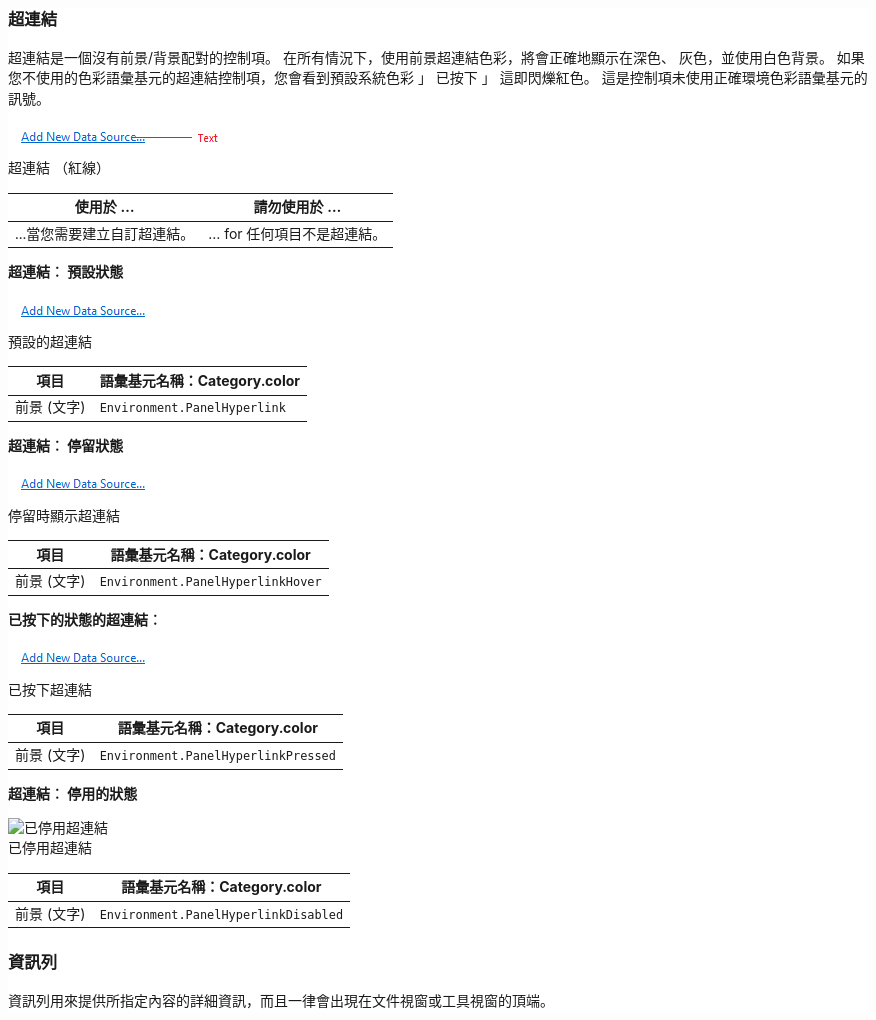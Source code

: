 ### <a name="hyperlink"></a>超連結  
超連結是一個沒有前景/背景配對的控制項。 在所有情況下，使用前景超連結色彩，將會正確地顯示在深色、 灰色，並使用白色背景。 如果您不使用的色彩語彙基元的超連結控制項，您會看到預設系統色彩 」 已按下 」 這即閃爍紅色。 這是控制項未使用正確環境色彩語彙基元的訊號。  

![超連結 （紅線）](../../extensibility/ux-guidelines/media/0303-133_hyperlinkredline.png "0303-133_HyperlinkRedline")<br />超連結 （紅線）

| 使用於 … | 請勿使用於 … |
| --- | --- |
| ...當您需要建立自訂超連結。 | … for 任何項目不是超連結。 |

**超連結︰ 預設狀態**  

![預設的超連結](../../extensibility/ux-guidelines/media/0303-134_hyperlink.png "0303-134_Hyperlink")<br />預設的超連結

| 項目 | 語彙基元名稱：Category.color |
| --- | --- |
| 前景 (文字) | `Environment.PanelHyperlink` |

**超連結︰ 停留狀態**

![暫留時顯示的超連結](../../extensibility/ux-guidelines/media/0303-135_hyperlinkhover.png "0303-135_HyperlinkHover")<br />停留時顯示超連結  

| 項目 | 語彙基元名稱：Category.color |
| --- | --- |
| 前景 (文字) | `Environment.PanelHyperlinkHover` |

**已按下的狀態的超連結︰**

![已按下超連結](../../extensibility/ux-guidelines/media/0303-136_hyperlinkpressed.png "0303-136_HyperlinkPressed")<br />已按下超連結  

| 項目 | 語彙基元名稱：Category.color |
| --- | --- |
| 前景 (文字) | `Environment.PanelHyperlinkPressed` |

**超連結︰ 停用的狀態**

![已停用超連結](~/docs/extensibility/ux-guidelines/media/0303-137_hyperlinkdisabled.png "0303-137_HyperlinkDisabled")<br />已停用超連結  

| 項目 | 語彙基元名稱：Category.color |
| --- | --- |
| 前景 (文字) | `Environment.PanelHyperlinkDisabled` |

### <a name="infobars"></a>資訊列  
資訊列用來提供所指定內容的詳細資訊，而且一律會出現在文件視窗或工具視窗的頂端。  
